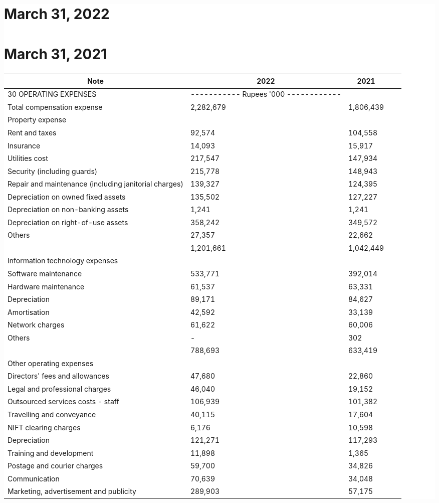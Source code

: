 # March 31, 2022

# March 31, 2021

| Note                                                                      | 2022                                 | 2021      |           |   |
| ------------------------------------------------------------------------- | ------------------------------------ | --------- | --------- | - |
| 30 OPERATING EXPENSES                                                     | ----------- Rupees '000 ------------ |           |           |   |
| Total compensation expense                                                | 2,282,679                            | 1,806,439 |           |   |
| Property expense                                                          |                                      |           |           |   |
| Rent and taxes                                                            | 92,574                               | 104,558   |           |   |
| Insurance                                                                 | 14,093                               | 15,917    |           |   |
| Utilities cost                                                            | 217,547                              | 147,934   |           |   |
| Security (including guards)                                               | 215,778                              | 148,943   |           |   |
| Repair and maintenance (including janitorial charges)                     | 139,327                              | 124,395   |           |   |
| Depreciation on owned fixed assets                                        | 135,502                              | 127,227   |           |   |
| Depreciation on non-banking assets                                        | 1,241                                | 1,241     |           |   |
| Depreciation on right-of-use assets                                       | 358,242                              | 349,572   |           |   |
| Others                                                                    | 27,357                               | 22,662    |           |   |
|                                                                           | 1,201,661                            | 1,042,449 |           |   |
| Information technology expenses                                           |                                      |           |           |   |
| Software maintenance                                                      | 533,771                              | 392,014   |           |   |
| Hardware maintenance                                                      | 61,537                               | 63,331    |           |   |
| Depreciation                                                              | 89,171                               | 84,627    |           |   |
| Amortisation                                                              | 42,592                               | 33,139    |           |   |
| Network charges                                                           | 61,622                               | 60,006    |           |   |
| Others                                                                    | -                                    | 302       |           |   |
|                                                                           | 788,693                              | 633,419   |           |   |
| Other operating expenses                                                  |                                      |           |           |   |
| Directors' fees and allowances                                            | 47,680                               | 22,860    |           |   |
| Legal and professional charges                                            | 46,040                               | 19,152    |           |   |
| Outsourced services costs - staff                                         | 106,939                              | 101,382   |           |   |
| Travelling and conveyance                                                 | 40,115                               | 17,604    |           |   |
| NIFT clearing charges                                                     | 6,176                                | 10,598    |           |   |
| Depreciation                                                              | 121,271                              | 117,293   |           |   |
| Training and development                                                  | 11,898                               | 1,365     |           |   |
| Postage and courier charges                                               | 59,700                               | 34,826    |           |   |
| Communication                                                             | 70,639                               | 34,048    |           |   |
| Marketing, advertisement and publicity                                    | 289,903                              | 57,175    |           |   |